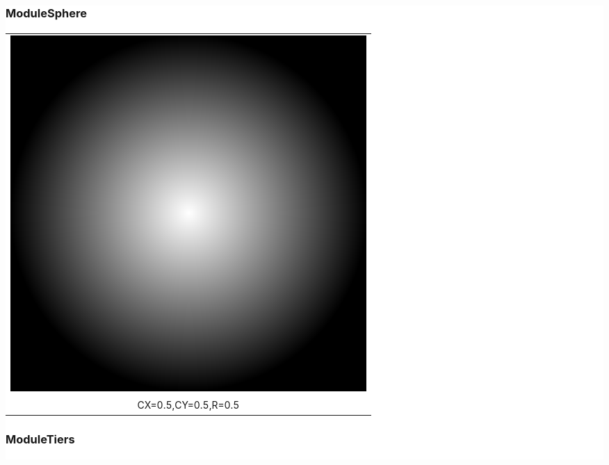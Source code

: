 ### ModuleSphere

<table>
    <tr>
        <td align="center"><img src="./Image/CX=0.5,CY=0.5,R=0.5.png" ></td>
    </tr>
    <tr>
        <td align="center">CX=0.5,CY=0.5,R=0.5</td>
    </tr>
</table>

### ModuleTiers

<table>
    <tr>